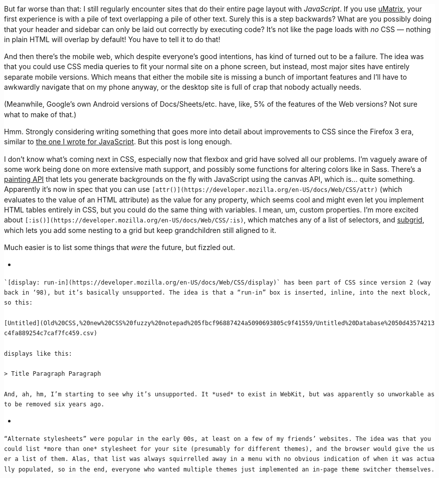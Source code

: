 But far worse than that: I still regularly encounter sites that do their entire page layout with *JavaScript*. If you use [uMatrix](https://addons.mozilla.org/en-US/firefox/addon/umatrix/), your first experience is with a pile of text overlapping a pile of other text. Surely this is a step backwards? What are you possibly doing that your header and sidebar can only be laid out correctly by executing code? It’s not like the page loads with *no* CSS — nothing in plain HTML will overlap by default! You have to tell it to do that!

And then there’s the mobile web, which despite everyone’s good intentions, has kind of turned out to be a failure. The idea was that you could use CSS media queries to fit your normal site on a phone screen, but instead, most major sites have entirely separate mobile versions. Which means that either the mobile site is missing a bunch of important features and I’ll have to awkwardly navigate that on my phone anyway, or the desktop site is full of crap that nobody actually needs.

(Meanwhile, Google’s own Android versions of Docs/Sheets/etc. have, like, 5% of the features of the Web versions? Not sure what to make of that.)

Hmm. Strongly considering writing something that goes more into detail about improvements to CSS since the Firefox 3 era, similar to [the one I wrote for JavaScript](https://eev.ee/blog/2017/10/07/javascript-got-better-while-i-wasnt-looking/). But this post is long enough.

I don’t know what’s coming next in CSS, especially now that flexbox and grid have solved all our problems. I’m vaguely aware of some work being done on more extensive math support, and possibly some functions for altering colors like in Sass. There’s a [painting API](https://developer.mozilla.org/en-US/docs/Web/API/CSS_Painting_API) that lets you generate backgrounds on the fly with JavaScript using the canvas API, which is… quite something. Apparently it’s now in spec that you can use `[attr()](https://developer.mozilla.org/en-US/docs/Web/CSS/attr)` (which evaluates to the value of an HTML attribute) as the value for any property, which seems cool and might even let you implement HTML tables entirely in CSS, but you could do the same thing with variables. I mean, um, custom properties. I’m more excited about `[:is()](https://developer.mozilla.org/en-US/docs/Web/CSS/:is)`, which matches any of a list of selectors, and [subgrid](https://developer.mozilla.org/en-US/docs/Web/CSS/CSS_Grid_Layout/Subgrid), which lets you add some nesting to a grid but keep grandchildren still aligned to it.

Much easier is to list some things that *were* the future, but fizzled out.

- 

    `[display: run-in](https://developer.mozilla.org/en-US/docs/Web/CSS/display)` has been part of CSS since version 2 (way back in ‘98), but it’s basically unsupported. The idea is that a “run-in” box is inserted, inline, into the next block, so this:

    [Untitled](Old%20CSS,%20new%20CSS%20fuzzy%20notepad%205fbcf96887424a5090693805c9f41559/Untitled%20Database%2050d43574213c4fa889254c7caf7fc459.csv)

    displays like this:

    > Title Paragraph Paragraph

    And, ah, hm, I’m starting to see why it’s unsupported. It *used* to exist in WebKit, but was apparently so unworkable as to be removed six years ago.

- 

    “Alternate stylesheets” were popular in the early 00s, at least on a few of my friends’ websites. The idea was that you could list *more than one* stylesheet for your site (presumably for different themes), and the browser would give the user a list of them. Alas, that list was always squirrelled away in a menu with no obvious indication of when it was actually populated, so in the end, everyone who wanted multiple themes just implemented an in-page theme switcher themselves.
